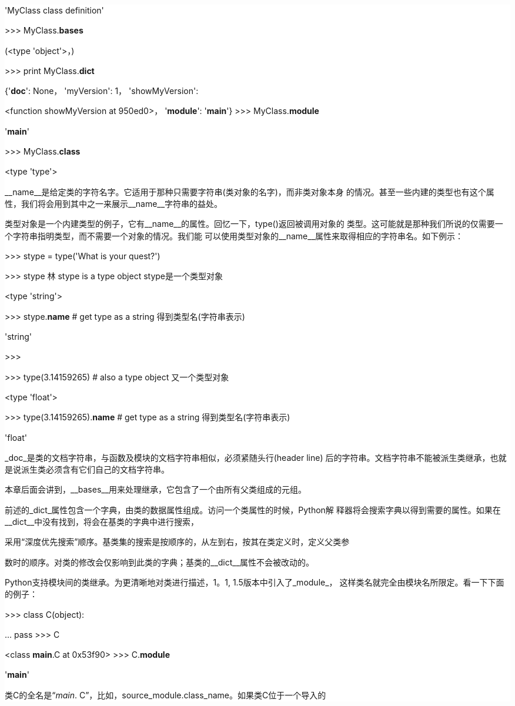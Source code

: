 'MyClass class definition'

\>>> MyClass.__bases__

(<type 'object'>，)

\>>> print MyClass.__dict__

{'__doc__': None， 'myVersion': 1， 'showMyVersion':

<function showMyVersion at 950ed0>， '__module__': '__main__'} >>> MyClass.__module__

'__main__'

\>>> MyClass.__class__

<type 'type'>

__name__是给定类的字符名字。它适用于那种只需要字符串(类对象的名字)，而非类对象本身 的情况。甚至一些内建的类型也有这个属性，我们将会用到其中之一来展示__name__字符串的益处。

类型对象是一个内建类型的例子，它有__name__的属性。回忆一下，type()返回被调用对象的 类型。这可能就是那种我们所说的仅需要一个字符串指明类型，而不需要一个对象的情况。我们能 可以使用类型对象的__name__属性来取得相应的字符串名。如下例示：

\>>> stype = type('What is your quest?')

\>>> stype 林 stype is a type object stype是一个类型对象

<type 'string'>

\>>> stype.__name__ # get type as a string 得到类型名(字符串表示)

'string'

\>>>

\>>> type(3.14159265) # also a type object 又一个类型对象

<type 'float'>

\>>> type(3.14159265).__name__ # get type as a string 得到类型名(字符串表示)

'float'

_doc_是类的文档字符串，与函数及模块的文档字符串相似，必须紧随头行(header line) 后的字符串。文档字符串不能被派生类继承，也就是说派生类必须含有它们自己的文档字符串。

本章后面会讲到，__bases__用来处理继承，它包含了一个由所有父类组成的元组。

前述的_dict_属性包含一个字典，由类的数据属性组成。访问一个类属性的时候，Python解 释器将会搜索字典以得到需要的属性。如果在__dict__中没有找到，将会在基类的字典中进行搜索，

采用“深度优先搜索”顺序。基类集的搜索是按顺序的，从左到右，按其在类定义时，定义父类参

数时的顺序。对类的修改会仅影响到此类的字典；基类的__dict__属性不会被改动的。

Python支持模块间的类继承。为更清晰地对类进行描述，1。1, 1.5版本中引入了_module_， 这样类名就完全由模块名所限定。看一下下面的例子：

\>>> class C(object):

... pass >>> C

<class __main__.C at 0x53f90> >>> C.__module__

'__main__'

类C的全名是“_main_. C”，比如，source_module.class_name。如果类C位于一个导入的
